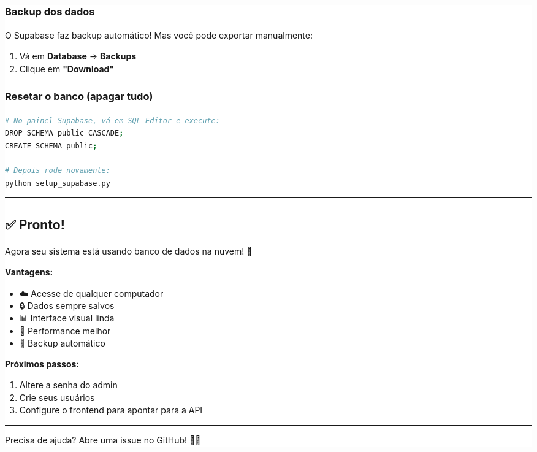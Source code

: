 
### Backup dos dados
O Supabase faz backup automático! Mas você pode exportar manualmente:
1. Vá em **Database** → **Backups**
2. Clique em **"Download"**

### Resetar o banco (apagar tudo)
```bash
# No painel Supabase, vá em SQL Editor e execute:
DROP SCHEMA public CASCADE;
CREATE SCHEMA public;

# Depois rode novamente:
python setup_supabase.py
```

---

## ✅ Pronto!

Agora seu sistema está usando banco de dados na nuvem! 🎊

**Vantagens:**
- ☁️ Acesse de qualquer computador
- 🔒 Dados sempre salvos
- 📊 Interface visual linda
- 🚀 Performance melhor
- 💾 Backup automático

**Próximos passos:**
1. Altere a senha do admin
2. Crie seus usuários
3. Configure o frontend para apontar para a API

---

Precisa de ajuda? Abre uma issue no GitHub! 🙋‍♂️

